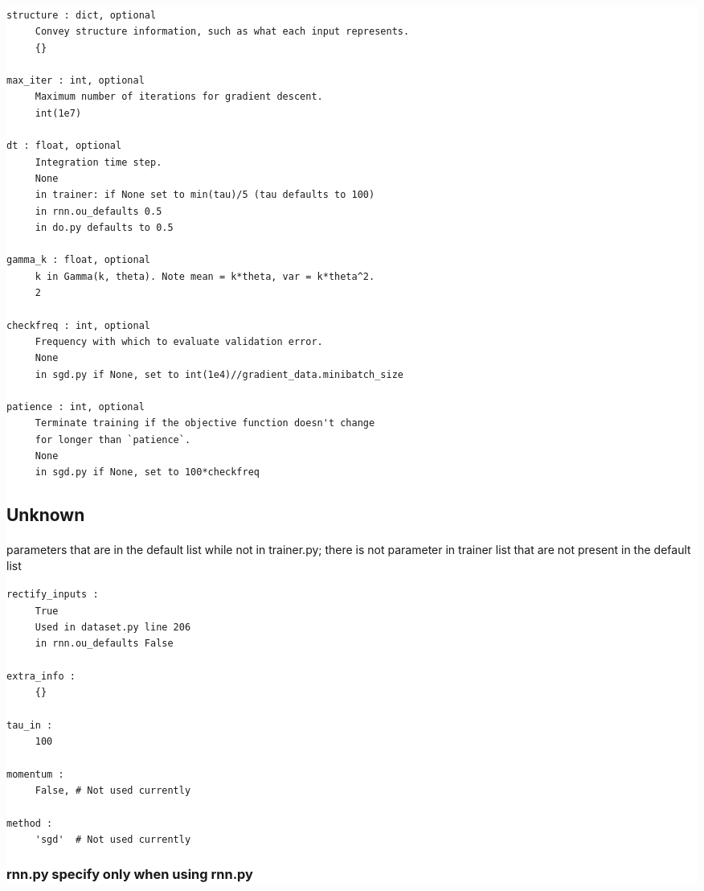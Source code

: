     structure : dict, optional
         Convey structure information, such as what each input represents.
         {}
         
    max_iter : int, optional
         Maximum number of iterations for gradient descent.
         int(1e7)

    dt : float, optional
         Integration time step.
         None
         in trainer: if None set to min(tau)/5 (tau defaults to 100)
         in rnn.ou_defaults 0.5
         in do.py defaults to 0.5
    
    gamma_k : float, optional
         k in Gamma(k, theta). Note mean = k*theta, var = k*theta^2.
         2
    
    checkfreq : int, optional
         Frequency with which to evaluate validation error.
         None
         in sgd.py if None, set to int(1e4)//gradient_data.minibatch_size
         
    patience : int, optional
         Terminate training if the objective function doesn't change
         for longer than `patience`.
         None
         in sgd.py if None, set to 100*checkfreq
    


Unknown 
-------
parameters that are in the default list while not in trainer.py;
there is not parameter in trainer list that are not present in the default list

    rectify_inputs :
         True
         Used in dataset.py line 206
         in rnn.ou_defaults False
                    
    extra_info : 
         {}
    
    tau_in : 
         100 
         
    momentum : 
         False, # Not used currently
    
    method :
         'sgd'  # Not used currently
         
         
### rnn.py specify only when using rnn.py
